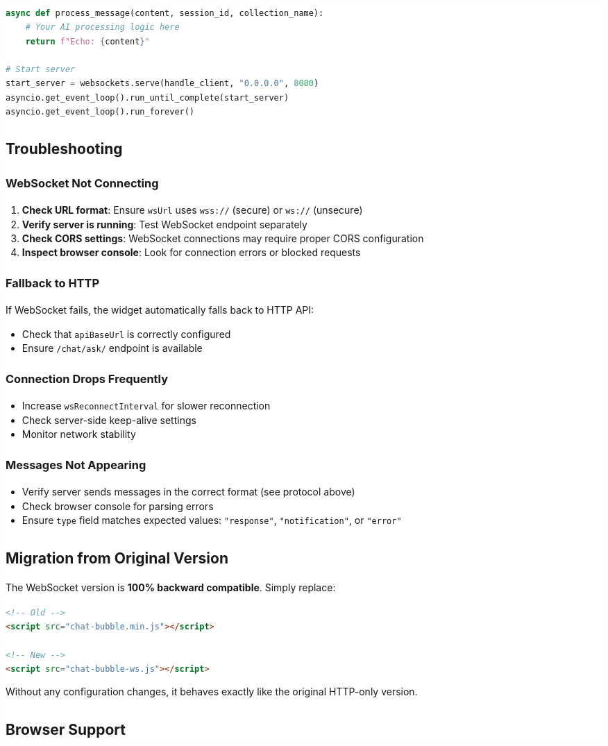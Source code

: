 ```python
async def process_message(content, session_id, collection_name):
    # Your AI processing logic here
    return f"Echo: {content}"

# Start server
start_server = websockets.serve(handle_client, "0.0.0.0", 8080)
asyncio.get_event_loop().run_until_complete(start_server)
asyncio.get_event_loop().run_forever()
```

## Troubleshooting

### WebSocket Not Connecting

1. **Check URL format**: Ensure `wsUrl` uses `wss://` (secure) or `ws://` (unsecure)
2. **Verify server is running**: Test WebSocket endpoint separately
3. **Check CORS settings**: WebSocket connections may require proper CORS configuration
4. **Inspect browser console**: Look for connection errors or blocked requests

### Fallback to HTTP

If WebSocket fails, the widget automatically falls back to HTTP API:
- Check that `apiBaseUrl` is correctly configured
- Ensure `/chat/ask/` endpoint is available

### Connection Drops Frequently

- Increase `wsReconnectInterval` for slower reconnection
- Check server-side keep-alive settings
- Monitor network stability

### Messages Not Appearing

- Verify server sends messages in the correct format (see protocol above)
- Check browser console for parsing errors
- Ensure `type` field matches expected values: `"response"`, `"notification"`, or `"error"`

## Migration from Original Version

The WebSocket version is **100% backward compatible**. Simply replace:

```html
<!-- Old -->
<script src="chat-bubble.min.js"></script>

<!-- New -->
<script src="chat-bubble-ws.js"></script>
```

Without any configuration changes, it behaves exactly like the original HTTP-only version.

## Browser Support
